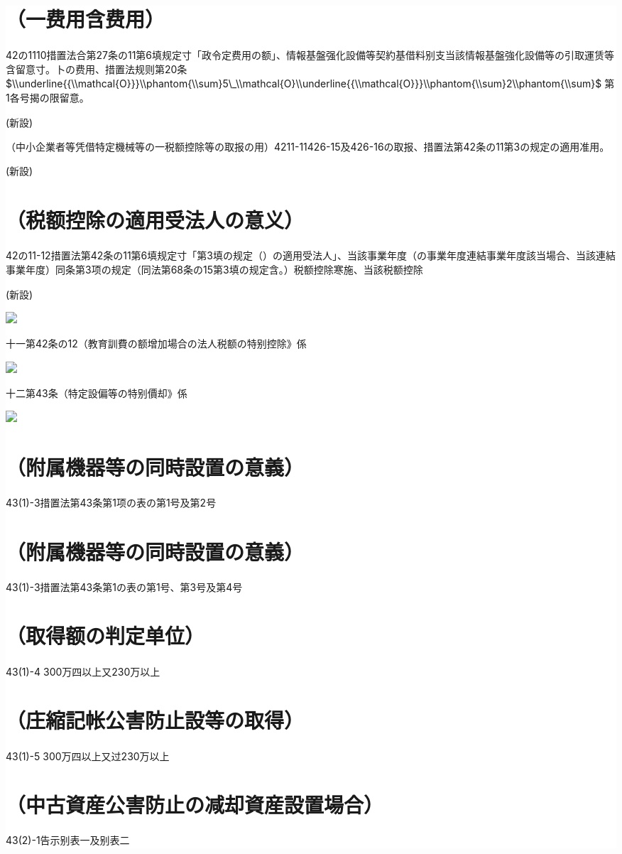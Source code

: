 # （一费用含费用）

42の1110措置法合第27条の11第6填规定寸「政令定费用の额」、情報基盤强化設備等契約基借料别支当該情報基盤強化設備等の引取運赁等含留意寸。卜の费用、措置法规则第20条 $\\underline{{\\mathcal{O}}}\\phantom{\\sum}5\_\\mathcal{O}\\underline{{\\mathcal{O}}}\\phantom{\\sum}2\\phantom{\\sum}$ 第1各号揭の限留意。

(新設)

（中小企業者等凭借特定機械等の一税额控除等の取报の用）4211-11426-15及426-16の取报、措置法第42条の11第3の规定の適用准用。

(新設)

# （税额控除の適用受法人の意义）

42の11-12措置法第42条の11第6填规定寸「第3填の规定（）の適用受法人」、当該事業年度（の事業年度連結事業年度該当場合、当該連結事業年度）同条第3项の规定（同法第68条の15第3填の规定含。）税额控除寒施、当該税额控除

(新設)

![](https://www.nta.go.jp/tmp/19115213-abda-4b63-ae36-015df0c933c4/images/28b6790108760e832d8c370f9e40a7df3f65b7a3f0e2c773d8663ddc6f2c1ff8.jpg)

十一第42条の12（教育訓費の额增加場合の法人税额の特别控除》係

![](https://www.nta.go.jp/tmp/19115213-abda-4b63-ae36-015df0c933c4/images/af0c9d2e3fc88a77e32aa5df345443cdf79796df39b3b6bd4868966e2559ab7e.jpg)

十二第43条（特定設偏等の特别價却》係

![](https://www.nta.go.jp/tmp/19115213-abda-4b63-ae36-015df0c933c4/images/b141ca5db4b2d849784e2a60b80099db81eaac86964ff57568f971209990b6c7.jpg)

# （附属機器等の同時設置の意義）

43(1)-3措置法第43条第1项の表の第1号及第2号

# （附属機器等の同時設置の意義）

43(1)-3措置法第43条第1の表の第1号、第3号及第4号

# （取得额の判定单位）

43(1)-4 300万四以上又230万以上

# （庄縮記帐公害防止設等の取得）

43(1)-5 300万四以上又过230万以上

# （中古資産公害防止の减却資産設置場合）

43(2)-1告示别表一及别表二
